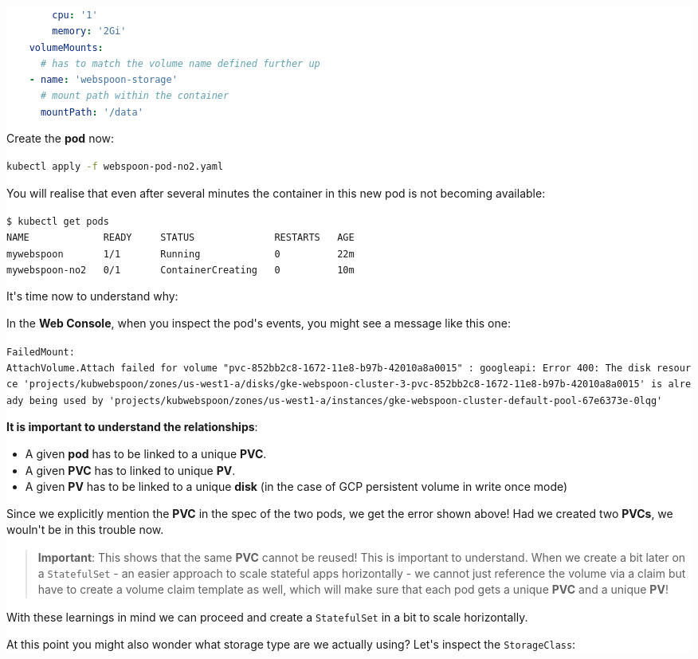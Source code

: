 ```yaml
        cpu: '1'
        memory: '2Gi'
    volumeMounts:
      # has to match the volume name defined further up
    - name: 'webspoon-storage'
      # mount path within the container
      mountPath: '/data'
```

Create the **pod** now:

```bash
kubectl apply -f webspoon-pod-no2.yaml
```

You will realise that even after several minutes the container in this new pod is not becoming available:

```
$ kubectl get pods
NAME             READY     STATUS              RESTARTS   AGE
mywebspoon       1/1       Running             0          22m
mywebspoon-no2   0/1       ContainerCreating   0          10m
```

It's time now to understand why:

In the **Web Console**, when you inspect the pod's events, you might see a message like this one:

```
FailedMount:
AttachVolume.Attach failed for volume "pvc-852bb2c8-1672-11e8-b97b-42010a8a0015" : googleapi: Error 400: The disk resource 'projects/kubwebspoon/zones/us-west1-a/disks/gke-webspoon-cluster-3-pvc-852bb2c8-1672-11e8-b97b-42010a8a0015' is already being used by 'projects/kubwebspoon/zones/us-west1-a/instances/gke-webspoon-cluster-default-pool-67e6373e-0lqg'
```

**It is important to understand the relationships**:

- A given **pod** has to be linked to a unique **PVC**.
- A given **PVC** has to linked to unique **PV**.
- A given **PV** has to be linked to a unique **disk** (in the case of GCP persistent volume in write once mode)

Since we explicitly mention the **PVC** in the spec of the two pods, we get the error shown above! Had we created two **PVCs**, we wouln't be in this trouble now.

> **Important**: This shows that the same **PVC** cannot be reused! This is important to understand. When we create a bit later on a `StatefulSet` - an easier approach to scale stateful apps horizontally - we cannot just reference the volume via a claim but have to create a volume claim template as well, which will make sure that each pod gets a unique **PVC** and a unique **PV**!

With these learnings in mind we can proceed and create a `StatefulSet` in a bit to scale horizontally.

At this point you might also wonder what storage type are we actually using? Let's inspect the `StorageClass`:
